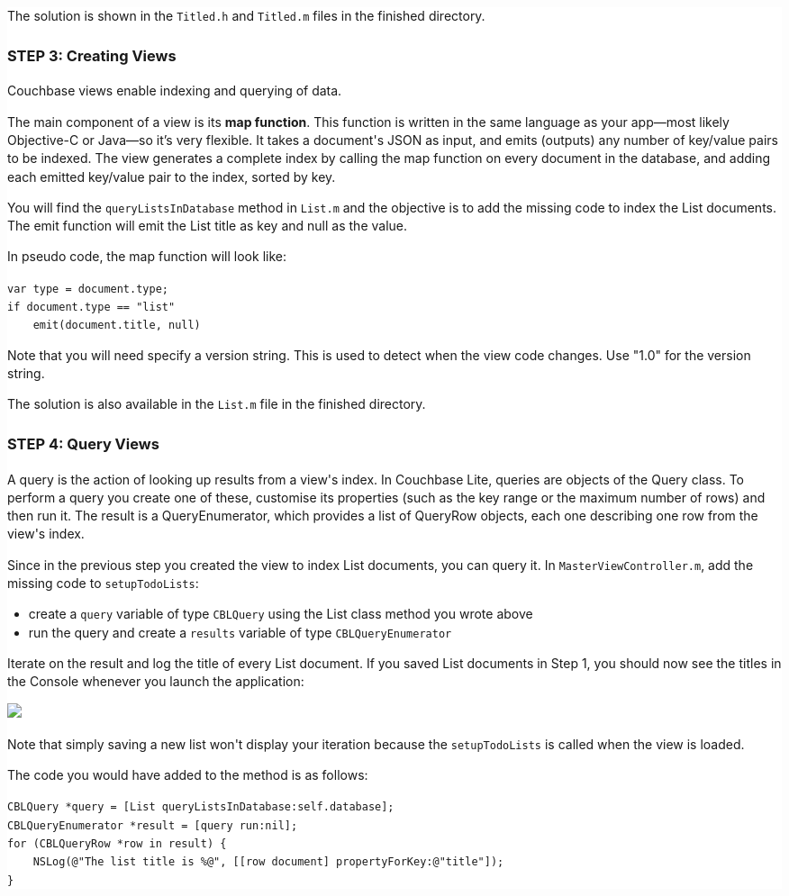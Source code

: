 The solution is shown in the `Titled.h` and `Titled.m` files in the
finished directory.

### STEP 3: Creating Views

Couchbase views enable indexing and querying of data.

The main component of a view is its **map function**. This function is written in the same language as your app—most likely Objective-C or Java—so it’s very flexible. It takes a document's JSON as input, and emits (outputs) any number of key/value pairs to be indexed. The view generates a complete index by calling the map function on every document in the database, and adding each emitted key/value pair to the index, sorted by key.

You will find the `queryListsInDatabase` method in `List.m` and the objective is to add the missing code to index the List documents. The emit function will emit the List title as key and null as the value.

In pseudo code, the map function will look like:

	var type = document.type;
	if document.type == "list"
	    emit(document.title, null)

Note that you will need specify a version string.  This is used to
detect when the view code changes.  Use "1.0" for the version string.

The solution is also available in the `List.m` file in the finished directory.

### STEP 4: Query Views

A query is the action of looking up results from a view's index. In Couchbase Lite, queries are objects of the Query class. To perform a query you create one of these, customise its properties (such as the key range or the maximum number of rows) and then run it. The result is a QueryEnumerator, which provides a list of QueryRow objects, each one describing one row from the view's index.

Since in the previous step you created the view to index List documents, you can query it. In `MasterViewController.m`, add the missing code to `setupTodoLists`:
- create a `query` variable of type `CBLQuery` using the List class method you wrote above
- run the query and create a `results` variable of type `CBLQueryEnumerator`

Iterate on the result and log the title of every List document. If you
saved List documents in Step 1, you should now see the titles in the
Console whenever you launch the application:

![][image-6]

Note that simply saving a new list won't display your iteration
because the `setupTodoLists` is called when the view is loaded.

The code you would have added to the method is as follows:

    CBLQuery *query = [List queryListsInDatabase:self.database];
    CBLQueryEnumerator *result = [query run:nil];
    for (CBLQueryRow *row in result) {
        NSLog(@"The list title is %@", [[row document] propertyForKey:@"title"]);
    }


[1]:   http://www.couchbase.com/nosql-databases/downloads
[2]:	http://developer.couchbase.com/mobile/develop/guides/couchbase-lite/native-api/model/index.html
[image-1]:	http://i.gyazo.com/71ba8ac8f36835f86ffc8d570708cec6.gif
[image-2]:	http://i.gyazo.com/7fa47e35c349c1936f2713acd18327e9.gif
[image-3]:	http://f.cl.ly/items/0r2I3p2C0I041G3P0C0C/Model.png
[image-4]:	http://i.gyazo.com/58f2f18f3a05651301a96792de7df373.gif
[image-5]:	http://i.gyazo.com/11fa6533027e17d316d64c059b8c42f5.gif
[image-6]:	http://i.gyazo.com/20e60cb13ba987f42970c5d04a495423.gif
[image-7]:	http://i.gyazo.com/359ac7a252f57f889649d74c2228e675.gif
[image-8]:	http://i.gyazo.com/bb951a6b846793c0bb38532c22d6f90b.gif
[image-9]:	http://i.gyazo.com/c874e2e1f48242eb93fb8ec1d843c30f.gif
[image-10]:	http://i.gyazo.com/3de9c203a9b37d57652e2aadef290069.gif
[image-11]:	http://i.gyazo.com/755327503b7f5c3e36dd2d816fedae62.gif
[image-12]:	http://i.gyazo.com/6ad24bd77513506a6869a1ce78c0a242.gif
[image-13]:	http://i.gyazo.com/22dd85add78a4283938fab9bb955161e.gif
[image-14]:	http://i.gyazo.com/80c7dda4371ecf2343d2fe36c59890e1.gif
[couchbase-web-ui]: http://10.111.72.101:8091/index.html
[couchbase-sg]: http://10.111.72.101:4984/index.html
[sg-rest-useradd]: http://developer.couchbase.com/documentation/mobile/current/develop/references/sync-gateway/admin-rest-api/user/post-user/index.html
[sg-config-json]: http://developer.couchbase.com/documentation/mobile/1.1.0/develop/guides/sync-gateway/configuring-sync-gateway/config-properties/index.html